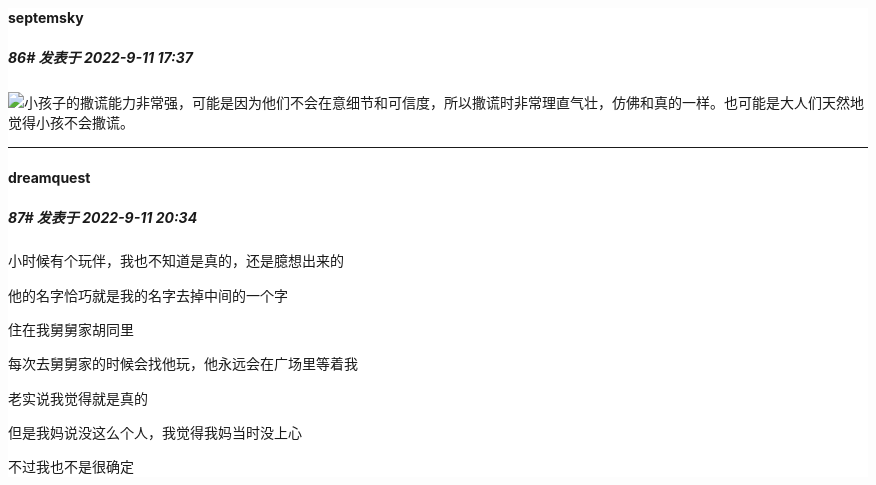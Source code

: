 ####  septemsky  
##### 86#       发表于 2022-9-11 17:37

<img src="https://static.saraba1st.com/image/smiley/face2017/037.png" referrerpolicy="no-referrer">小孩子的撒谎能力非常强，可能是因为他们不会在意细节和可信度，所以撒谎时非常理直气壮，仿佛和真的一样。也可能是大人们天然地觉得小孩不会撒谎。



*****

####  dreamquest  
##### 87#       发表于 2022-9-11 20:34

小时候有个玩伴，我也不知道是真的，还是臆想出来的

他的名字恰巧就是我的名字去掉中间的一个字

住在我舅舅家胡同里

每次去舅舅家的时候会找他玩，他永远会在广场里等着我

老实说我觉得就是真的

但是我妈说没这么个人，我觉得我妈当时没上心

不过我也不是很确定

